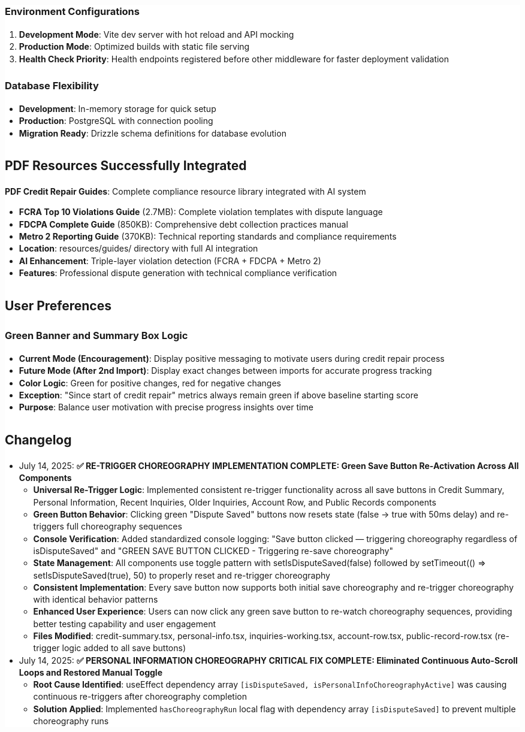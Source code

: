 ### Environment Configurations
1. **Development Mode**: Vite dev server with hot reload and API mocking
2. **Production Mode**: Optimized builds with static file serving
3. **Health Check Priority**: Health endpoints registered before other middleware for faster deployment validation

### Database Flexibility
- **Development**: In-memory storage for quick setup
- **Production**: PostgreSQL with connection pooling
- **Migration Ready**: Drizzle schema definitions for database evolution

## PDF Resources Successfully Integrated

**PDF Credit Repair Guides**: Complete compliance resource library integrated with AI system
- **FCRA Top 10 Violations Guide** (2.7MB): Complete violation templates with dispute language
- **FDCPA Complete Guide** (850KB): Comprehensive debt collection practices manual
- **Metro 2 Reporting Guide** (370KB): Technical reporting standards and compliance requirements
- **Location**: resources/guides/ directory with full AI integration
- **AI Enhancement**: Triple-layer violation detection (FCRA + FDCPA + Metro 2)
- **Features**: Professional dispute generation with technical compliance verification

## User Preferences

### Green Banner and Summary Box Logic
- **Current Mode (Encouragement)**: Display positive messaging to motivate users during credit repair process
- **Future Mode (After 2nd Import)**: Display exact changes between imports for accurate progress tracking
- **Color Logic**: Green for positive changes, red for negative changes
- **Exception**: "Since start of credit repair" metrics always remain green if above baseline starting score
- **Purpose**: Balance user motivation with precise progress insights over time

## Changelog

- July 14, 2025: **✅ RE-TRIGGER CHOREOGRAPHY IMPLEMENTATION COMPLETE: Green Save Button Re-Activation Across All Components**
  - **Universal Re-Trigger Logic**: Implemented consistent re-trigger functionality across all save buttons in Credit Summary, Personal Information, Recent Inquiries, Older Inquiries, Account Row, and Public Records components
  - **Green Button Behavior**: Clicking green "Dispute Saved" buttons now resets state (false → true with 50ms delay) and re-triggers full choreography sequences
  - **Console Verification**: Added standardized console logging: "Save button clicked — triggering choreography regardless of isDisputeSaved" and "GREEN SAVE BUTTON CLICKED - Triggering re-save choreography"
  - **State Management**: All components use toggle pattern with setIsDisputeSaved(false) followed by setTimeout(() => setIsDisputeSaved(true), 50) to properly reset and re-trigger choreography
  - **Consistent Implementation**: Every save button now supports both initial save choreography and re-trigger choreography with identical behavior patterns
  - **Enhanced User Experience**: Users can now click any green save button to re-watch choreography sequences, providing better testing capability and user engagement
  - **Files Modified**: credit-summary.tsx, personal-info.tsx, inquiries-working.tsx, account-row.tsx, public-record-row.tsx (re-trigger logic added to all save buttons)
- July 14, 2025: **✅ PERSONAL INFORMATION CHOREOGRAPHY CRITICAL FIX COMPLETE: Eliminated Continuous Auto-Scroll Loops and Restored Manual Toggle**
  - **Root Cause Identified**: useEffect dependency array `[isDisputeSaved, isPersonalInfoChoreographyActive]` was causing continuous re-triggers after choreography completion
  - **Solution Applied**: Implemented `hasChoreographyRun` local flag with dependency array `[isDisputeSaved]` to prevent multiple choreography runs